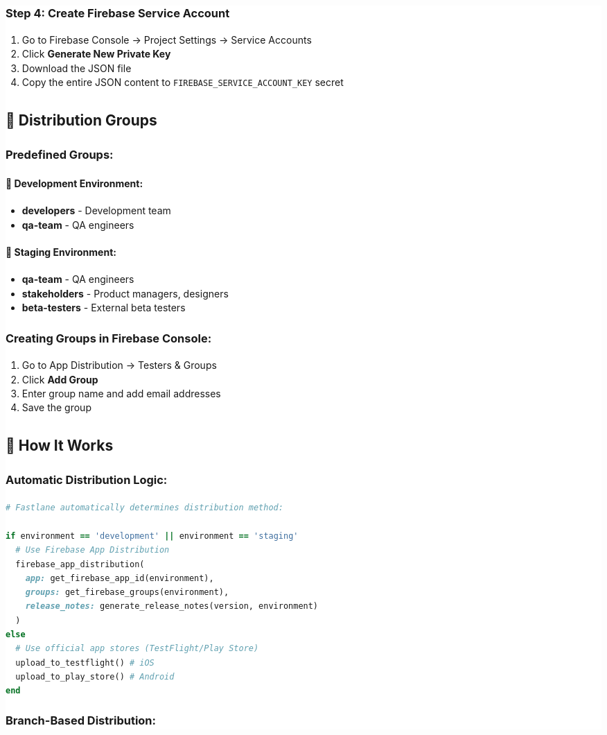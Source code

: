 ### Step 4: Create Firebase Service Account

1. Go to Firebase Console → Project Settings → Service Accounts
2. Click **Generate New Private Key**
3. Download the JSON file
4. Copy the entire JSON content to `FIREBASE_SERVICE_ACCOUNT_KEY` secret

## 👥 Distribution Groups

### Predefined Groups:

#### 🔧 Development Environment:
- **developers** - Development team
- **qa-team** - QA engineers

#### 🧪 Staging Environment:
- **qa-team** - QA engineers
- **stakeholders** - Product managers, designers
- **beta-testers** - External beta testers

### Creating Groups in Firebase Console:

1. Go to App Distribution → Testers & Groups
2. Click **Add Group**
3. Enter group name and add email addresses
4. Save the group

## 🚀 How It Works

### Automatic Distribution Logic:

```ruby
# Fastlane automatically determines distribution method:

if environment == 'development' || environment == 'staging'
  # Use Firebase App Distribution
  firebase_app_distribution(
    app: get_firebase_app_id(environment),
    groups: get_firebase_groups(environment),
    release_notes: generate_release_notes(version, environment)
  )
else
  # Use official app stores (TestFlight/Play Store)
  upload_to_testflight() # iOS
  upload_to_play_store() # Android
end
```

### Branch-Based Distribution:

